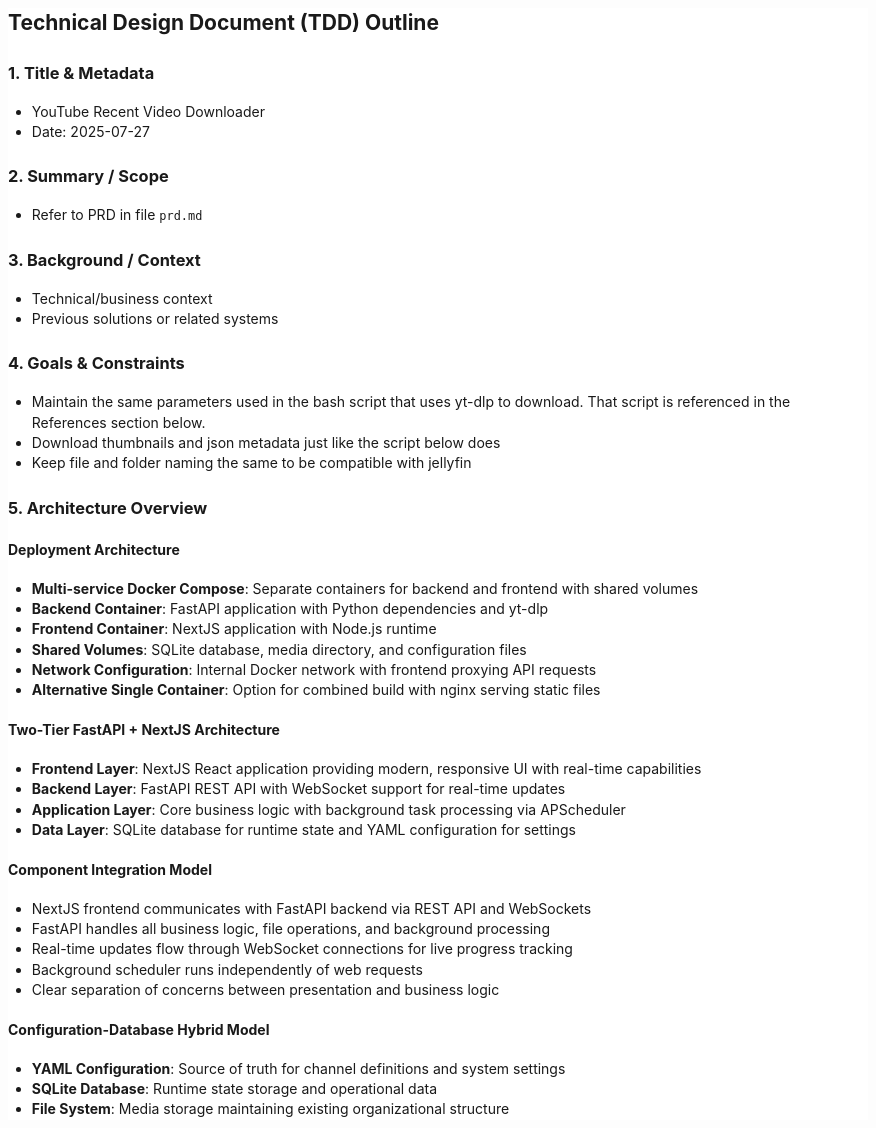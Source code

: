 ## Technical Design Document (TDD) Outline

### 1. Title & Metadata
- YouTube Recent Video Downloader
- Date: 2025-07-27

### 2. Summary / Scope
- Refer to PRD in file `prd.md`

### 3. Background / Context
- Technical/business context
- Previous solutions or related systems

### 4. Goals & Constraints
- Maintain the same parameters used in the bash script that uses yt-dlp to download. That script is referenced in the References section below.
- Download thumbnails and json metadata just like the script below does
- Keep file and folder naming the same to be compatible with jellyfin

### 5. Architecture Overview

#### Deployment Architecture
- **Multi-service Docker Compose**: Separate containers for backend and frontend with shared volumes
- **Backend Container**: FastAPI application with Python dependencies and yt-dlp
- **Frontend Container**: NextJS application with Node.js runtime
- **Shared Volumes**: SQLite database, media directory, and configuration files
- **Network Configuration**: Internal Docker network with frontend proxying API requests
- **Alternative Single Container**: Option for combined build with nginx serving static files

#### Two-Tier FastAPI + NextJS Architecture
- **Frontend Layer**: NextJS React application providing modern, responsive UI with real-time capabilities
- **Backend Layer**: FastAPI REST API with WebSocket support for real-time updates
- **Application Layer**: Core business logic with background task processing via APScheduler
- **Data Layer**: SQLite database for runtime state and YAML configuration for settings

#### Component Integration Model
- NextJS frontend communicates with FastAPI backend via REST API and WebSockets
- FastAPI handles all business logic, file operations, and background processing
- Real-time updates flow through WebSocket connections for live progress tracking
- Background scheduler runs independently of web requests
- Clear separation of concerns between presentation and business logic

#### Configuration-Database Hybrid Model
- **YAML Configuration**: Source of truth for channel definitions and system settings
- **SQLite Database**: Runtime state storage and operational data
- **File System**: Media storage maintaining existing organizational structure
